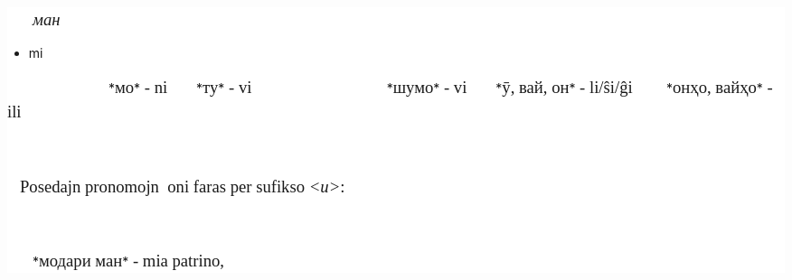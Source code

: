 <span lang="EN-US" style="font-size: 14.0pt; font-family: Palatino Linotype">     
</span>
*<span style="font-size:14.0pt;font-family:&quot;Palatino Linotype&quot;">ман</span>*<span lang="EN-US" style="font-size: 14.0pt; font-family: Palatino Linotype">
- mi           </span>
<span style="font-size:14.0pt;font-family:&quot;Palatino Linotype&quot;">
                </span><span lang="EN-US" style="font-size: 14.0pt; font-family: Palatino Linotype">        </span>*<span style="font-size:14.0pt;font-family:&quot;Palatino Linotype&quot;">мо</span>*<span lang="EN-US" style="font-size: 14.0pt; font-family: Palatino Linotype">
- ni</span>

<span lang="EN-US" style="font-size: 14.0pt; font-family: Palatino Linotype">
      </span>
*<span style="font-size:14.0pt;font-family:&quot;Palatino Linotype&quot;">ту</span>*<span lang="EN-US" style="font-size: 14.0pt; font-family: Palatino Linotype">
- vi                </span>
<span style="font-size:14.0pt;font-family:&quot;Palatino Linotype&quot;">
            </span><span lang="EN-US" style="font-size: 14.0pt; font-family: Palatino Linotype">    </span>*<span style="font-size:14.0pt;font-family:&quot;Palatino Linotype&quot;">шумо</span>*<span lang="EN-US" style="font-size: 14.0pt; font-family: Palatino Linotype">
- vi</span>

<span lang="EN-US" style="font-size: 14.0pt; font-family: Palatino Linotype">
      </span>
*<span style="font-size:14.0pt;font-family:&quot;Palatino Linotype&quot;">ӯ,
</span> <span style="font-size:14.0pt;font-family:
&quot;Palatino Linotype&quot;">вай</span><span lang="EN-US" style="font-size: 14.0pt; font-family: Palatino Linotype">,
</span><span style="font-size:14.0pt;font-family:&quot;Palatino Linotype&quot;">
он</span>*<span lang="EN-US" style="font-size: 14.0pt; font-family: Palatino Linotype">
- li/ŝi/ĝi        </span>*<span style="font-size:14.0pt;font-family:
&quot;Palatino Linotype&quot;">онҳ</span><span lang="EN-US" style="font-size: 14.0pt; font-family: Palatino Linotype"></span><span style="font-size:14.0pt;font-family:&quot;Palatino Linotype&quot;">о</span><span lang="EN-US" style="font-size: 14.0pt; font-family: Palatino Linotype">,
</span> <span style="font-size:14.0pt;font-family:
&quot;Palatino Linotype&quot;">вайҳ</span><span lang="EN-US" style="font-size: 14.0pt; font-family: Palatino Linotype"></span><span style="font-size:14.0pt;font-family:&quot;Palatino Linotype&quot;">о</span>*<span lang="EN-US" style="font-size: 14.0pt; font-family: Palatino Linotype">
- ili</span>

<span lang="EN-US" style="font-size: 14.0pt; font-family: Palatino Linotype"> </span>

<span lang="EN-US" style="font-size: 14.0pt; font-family: Palatino Linotype"> 
 Posedajn pronomojn  oni faras per sufikso
*\<*</span>*<span style="font-size:14.0pt;font-family:&quot;Palatino Linotype&quot;">и</span><span lang="EN-US" style="font-size: 14.0pt; font-family: Palatino Linotype">\></span>*<span lang="EN-US" style="font-size: 14.0pt; font-family: Palatino Linotype">:</span>

<span lang="EN-US" style="font-size: 14.0pt; font-family: Palatino Linotype"> </span>

<span lang="EN-US" style="font-size: 14.0pt; font-family: Palatino Linotype">
      </span>
*<span style="font-size:14.0pt;font-family:&quot;Palatino Linotype&quot;">модари</span><span style="font-size: 14.0pt; font-family: Palatino Linotype">
</span><span style="font-size:14.0pt;font-family:&quot;Palatino Linotype&quot;">
ман</span>*<span lang="EN-US" style="font-size: 14.0pt; font-family: Palatino Linotype">
- mia patrino,</span>
